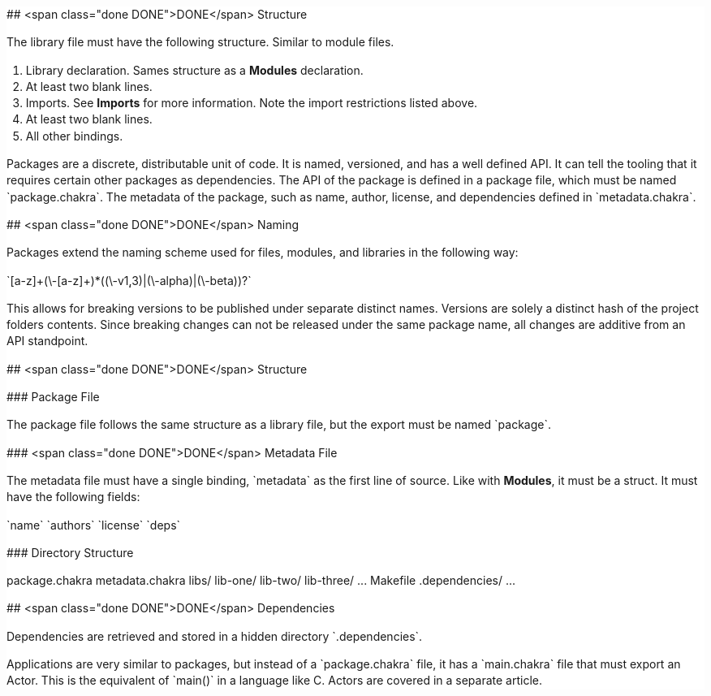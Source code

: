 \#\# \<span class=\"done DONE\"\>DONE\</span\> Structure

The library file must have the following structure. Similar to module
files.

1.  Library declaration. Sames structure as a **Modules** declaration.
2.  At least two blank lines.
3.  Imports. See **Imports** for more information. Note the import
    restrictions listed above.
4.  At least two blank lines.
5.  All other bindings.

Packages are a discrete, distributable unit of code. It is named,
versioned, and has a well defined API. It can tell the tooling that it
requires certain other packages as dependencies. The API of the package
is defined in a package file, which must be named \`package.chakra\`.
The metadata of the package, such as name, author, license, and
dependencies defined in \`metadata.chakra\`.

\#\# \<span class=\"done DONE\"\>DONE\</span\> Naming

Packages extend the naming scheme used for files, modules, and libraries
in the following way:

\`\[a-z\]+(\\-\[a-z\]+)\*((\\-v1̣,3)\|(\\-alpha)\|(\\-beta))?\`

This allows for breaking versions to be published under separate
distinct names. Versions are solely a distinct hash of the project
folders contents. Since breaking changes can not be released under the
same package name, all changes are additive from an API standpoint.

\#\# \<span class=\"done DONE\"\>DONE\</span\> Structure

\#\#\# Package File

The package file follows the same structure as a library file, but the
export must be named \`package\`.

\#\#\# \<span class=\"done DONE\"\>DONE\</span\> Metadata File

The metadata file must have a single binding, \`metadata\` as the first
line of source. Like with **Modules**, it must be a struct. It must have
the following fields:

\`name\` \`authors\` \`license\` \`deps\`

\#\#\# Directory Structure

package.chakra metadata.chakra libs/ lib-one/ lib-two/ lib-three/ ...
Makefile .dependencies/ ...

\#\# \<span class=\"done DONE\"\>DONE\</span\> Dependencies

Dependencies are retrieved and stored in a hidden directory
\`.dependencies\`.

Applications are very similar to packages, but instead of a
\`package.chakra\` file, it has a \`main.chakra\` file that must export
an Actor. This is the equivalent of \`main()\` in a language like C.
Actors are covered in a separate article.
